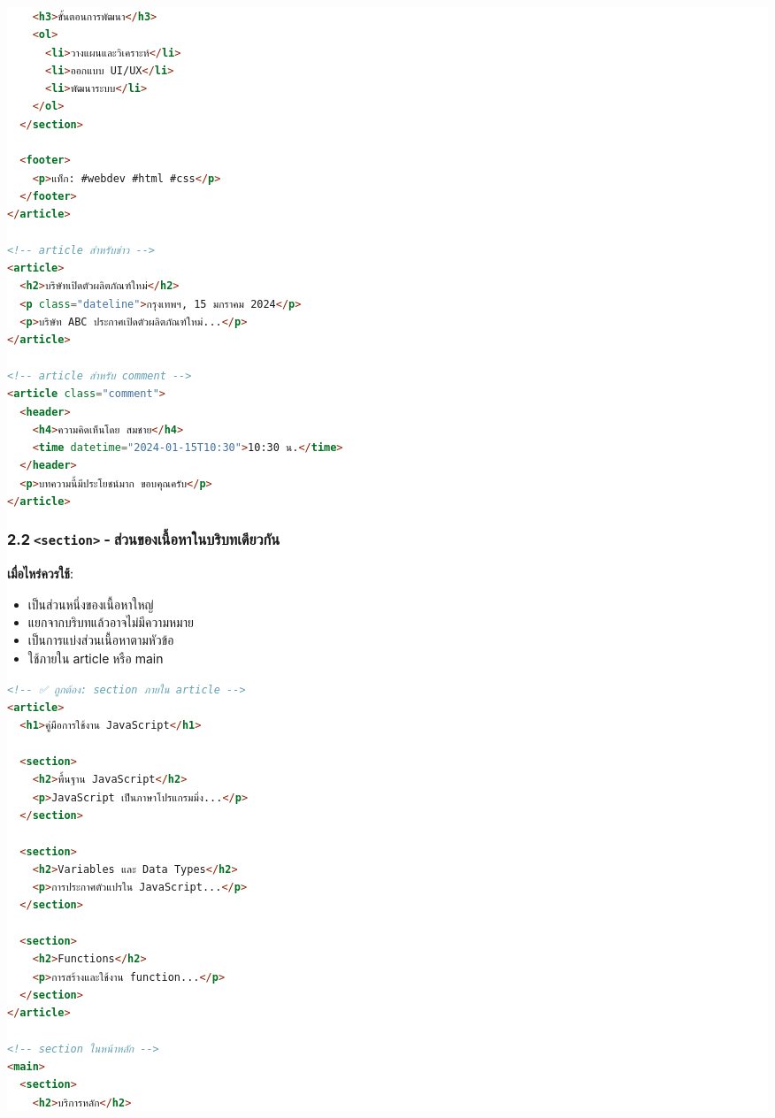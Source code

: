 ```html
    <h3>ขั้นตอนการพัฒนา</h3>
    <ol>
      <li>วางแผนและวิเคราะห์</li>
      <li>ออกแบบ UI/UX</li>
      <li>พัฒนาระบบ</li>
    </ol>
  </section>

  <footer>
    <p>แท็ก: #webdev #html #css</p>
  </footer>
</article>

<!-- article สำหรับข่าว -->
<article>
  <h2>บริษัทเปิดตัวผลิตภัณฑ์ใหม่</h2>
  <p class="dateline">กรุงเทพฯ, 15 มกราคม 2024</p>
  <p>บริษัท ABC ประกาศเปิดตัวผลิตภัณฑ์ใหม่...</p>
</article>

<!-- article สำหรับ comment -->
<article class="comment">
  <header>
    <h4>ความคิดเห็นโดย สมชาย</h4>
    <time datetime="2024-01-15T10:30">10:30 น.</time>
  </header>
  <p>บทความนี้มีประโยชน์มาก ขอบคุณครับ</p>
</article>
```

### 2.2 `<section>` - ส่วนของเนื้อหาในบริบทเดียวกัน

**เมื่อไหร่ควรใช้**:

- เป็นส่วนหนึ่งของเนื้อหาใหญ่
- แยกจากบริบทแล้วอาจไม่มีความหมาย
- เป็นการแบ่งส่วนเนื้อหาตามหัวข้อ
- ใช้ภายใน article หรือ main

```html
<!-- ✅ ถูกต้อง: section ภายใน article -->
<article>
  <h1>คู่มือการใช้งาน JavaScript</h1>

  <section>
    <h2>พื้นฐาน JavaScript</h2>
    <p>JavaScript เป็นภาษาโปรแกรมมิ่ง...</p>
  </section>

  <section>
    <h2>Variables และ Data Types</h2>
    <p>การประกาศตัวแปรใน JavaScript...</p>
  </section>

  <section>
    <h2>Functions</h2>
    <p>การสร้างและใช้งาน function...</p>
  </section>
</article>

<!-- section ในหน้าหลัก -->
<main>
  <section>
    <h2>บริการหลัก</h2>
```